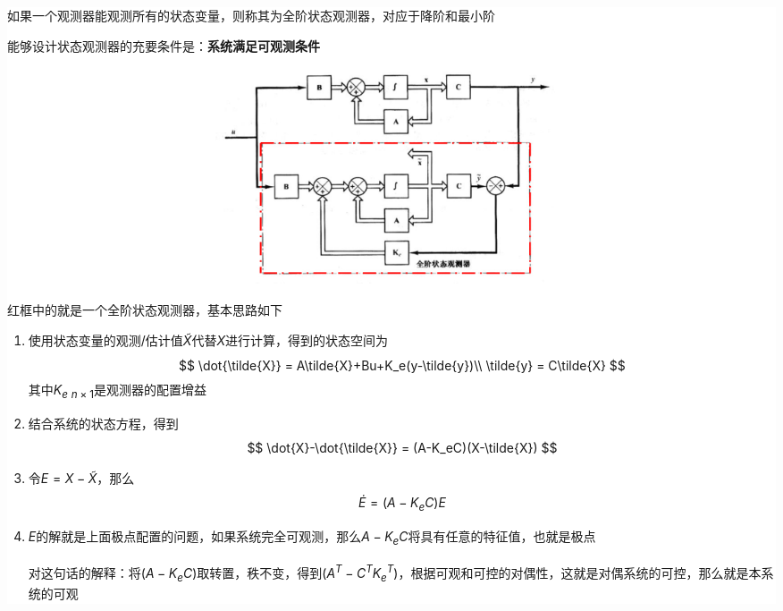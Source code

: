 如果一个观测器能观测所有的状态变量，则称其为全阶状态观测器，对应于降阶和最小阶

能够设计状态观测器的充要条件是：**系统满足可观测条件**

<center><img src="Pictures/AutomaticControl_71.png" width="400"></center>

红框中的就是一个全阶状态观测器，基本思路如下

1. 使用状态变量的观测/估计值$\tilde{X}$代替$X$进行计算，得到的状态空间为
   $$
   \dot{\tilde{X}} = A\tilde{X}+Bu+K_e(y-\tilde{y})\\
   \tilde{y} = C\tilde{X}
   $$
   其中$K_{e\,\,{n\times 1}}$是观测器的配置增益

2. 结合系统的状态方程，得到
   $$
   \dot{X}-\dot{\tilde{X}} = (A-K_eC)(X-\tilde{X})
   $$

3. 令$E=X-\tilde{X}$，那么
   $$
   \dot{E} = (A-K_eC)E
   $$

4. $E$的解就是上面极点配置的问题，如果系统完全可观测，那么$A-K_eC$将具有任意的特征值，也就是极点

   对这句话的解释：将$(A-K_eC)$取转置，秩不变，得到$(A^T-C^TK_e^T)$，根据可观和可控的对偶性，这就是对偶系统的可控，那么就是本系统的可观

